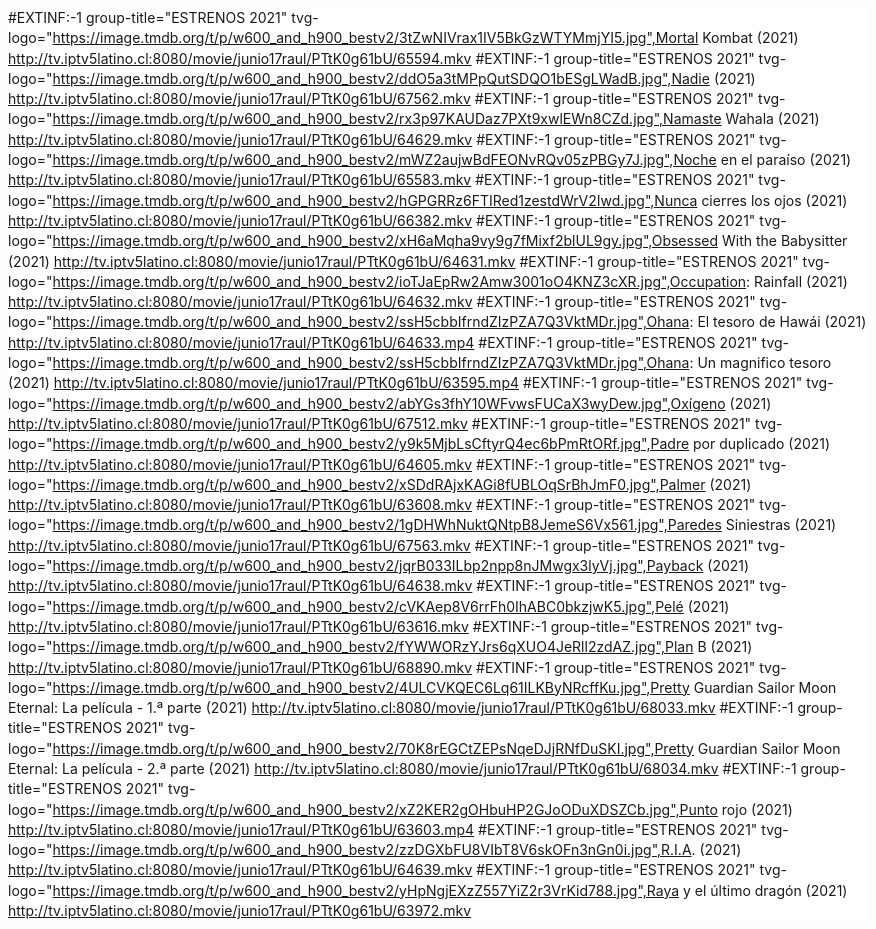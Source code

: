 #EXTINF:-1 group-title="ESTRENOS 2021" tvg-logo="https://image.tmdb.org/t/p/w600_and_h900_bestv2/3tZwNIVrax1IV5BkGzWTYMmjYI5.jpg",Mortal Kombat (2021)
http://tv.iptv5latino.cl:8080/movie/junio17raul/PTtK0g61bU/65594.mkv
#EXTINF:-1 group-title="ESTRENOS 2021" tvg-logo="https://image.tmdb.org/t/p/w600_and_h900_bestv2/ddO5a3tMPpQutSDQO1bESgLWadB.jpg",Nadie (2021)
http://tv.iptv5latino.cl:8080/movie/junio17raul/PTtK0g61bU/67562.mkv
#EXTINF:-1 group-title="ESTRENOS 2021" tvg-logo="https://image.tmdb.org/t/p/w600_and_h900_bestv2/rx3p97KAUDaz7PXt9xwlEWn8CZd.jpg",Namaste Wahala (2021)
http://tv.iptv5latino.cl:8080/movie/junio17raul/PTtK0g61bU/64629.mkv
#EXTINF:-1 group-title="ESTRENOS 2021" tvg-logo="https://image.tmdb.org/t/p/w600_and_h900_bestv2/mWZ2aujwBdFEONvRQv05zPBGy7J.jpg",Noche en el paraíso (2021)
http://tv.iptv5latino.cl:8080/movie/junio17raul/PTtK0g61bU/65583.mkv
#EXTINF:-1 group-title="ESTRENOS 2021" tvg-logo="https://image.tmdb.org/t/p/w600_and_h900_bestv2/hGPGRRz6FTIRed1zestdWrV2Iwd.jpg",Nunca cierres los ojos (2021)
http://tv.iptv5latino.cl:8080/movie/junio17raul/PTtK0g61bU/66382.mkv
#EXTINF:-1 group-title="ESTRENOS 2021" tvg-logo="https://image.tmdb.org/t/p/w600_and_h900_bestv2/xH6aMqha9vy9g7fMixf2blUL9gy.jpg",Obsessed With the Babysitter (2021)
http://tv.iptv5latino.cl:8080/movie/junio17raul/PTtK0g61bU/64631.mkv
#EXTINF:-1 group-title="ESTRENOS 2021" tvg-logo="https://image.tmdb.org/t/p/w600_and_h900_bestv2/ioTJaEpRw2Amw3001oO4KNZ3cXR.jpg",Occupation: Rainfall (2021)
http://tv.iptv5latino.cl:8080/movie/junio17raul/PTtK0g61bU/64632.mkv
#EXTINF:-1 group-title="ESTRENOS 2021" tvg-logo="https://image.tmdb.org/t/p/w600_and_h900_bestv2/ssH5cbbIfrndZIzPZA7Q3VktMDr.jpg",Ohana: El tesoro de Hawái (2021)
http://tv.iptv5latino.cl:8080/movie/junio17raul/PTtK0g61bU/64633.mp4
#EXTINF:-1 group-title="ESTRENOS 2021" tvg-logo="https://image.tmdb.org/t/p/w600_and_h900_bestv2/ssH5cbbIfrndZIzPZA7Q3VktMDr.jpg",Ohana: Un magnifico tesoro (2021)
http://tv.iptv5latino.cl:8080/movie/junio17raul/PTtK0g61bU/63595.mp4
#EXTINF:-1 group-title="ESTRENOS 2021" tvg-logo="https://image.tmdb.org/t/p/w600_and_h900_bestv2/abYGs3fhY10WFvwsFUCaX3wyDew.jpg",Oxígeno (2021)
http://tv.iptv5latino.cl:8080/movie/junio17raul/PTtK0g61bU/67512.mkv
#EXTINF:-1 group-title="ESTRENOS 2021" tvg-logo="https://image.tmdb.org/t/p/w600_and_h900_bestv2/y9k5MjbLsCftyrQ4ec6bPmRtORf.jpg",Padre por duplicado (2021)
http://tv.iptv5latino.cl:8080/movie/junio17raul/PTtK0g61bU/64605.mkv
#EXTINF:-1 group-title="ESTRENOS 2021" tvg-logo="https://image.tmdb.org/t/p/w600_and_h900_bestv2/xSDdRAjxKAGi8fUBLOqSrBhJmF0.jpg",Palmer (2021)
http://tv.iptv5latino.cl:8080/movie/junio17raul/PTtK0g61bU/63608.mkv
#EXTINF:-1 group-title="ESTRENOS 2021" tvg-logo="https://image.tmdb.org/t/p/w600_and_h900_bestv2/1gDHWhNuktQNtpB8JemeS6Vx561.jpg",Paredes Siniestras (2021)
http://tv.iptv5latino.cl:8080/movie/junio17raul/PTtK0g61bU/67563.mkv
#EXTINF:-1 group-title="ESTRENOS 2021" tvg-logo="https://image.tmdb.org/t/p/w600_and_h900_bestv2/jqrB033ILbp2npp8nJMwgx3lyVj.jpg",Payback (2021)
http://tv.iptv5latino.cl:8080/movie/junio17raul/PTtK0g61bU/64638.mkv
#EXTINF:-1 group-title="ESTRENOS 2021" tvg-logo="https://image.tmdb.org/t/p/w600_and_h900_bestv2/cVKAep8V6rrFh0IhABC0bkzjwK5.jpg",Pelé (2021)
http://tv.iptv5latino.cl:8080/movie/junio17raul/PTtK0g61bU/63616.mkv
#EXTINF:-1 group-title="ESTRENOS 2021" tvg-logo="https://image.tmdb.org/t/p/w600_and_h900_bestv2/fYWWORzYJrs6qXUO4JeRll2zdAZ.jpg",Plan B (2021)
http://tv.iptv5latino.cl:8080/movie/junio17raul/PTtK0g61bU/68890.mkv
#EXTINF:-1 group-title="ESTRENOS 2021" tvg-logo="https://image.tmdb.org/t/p/w600_and_h900_bestv2/4ULCVKQEC6Lq61ILKByNRcffKu.jpg",Pretty Guardian Sailor Moon Eternal: La película - 1.ª parte (2021)
http://tv.iptv5latino.cl:8080/movie/junio17raul/PTtK0g61bU/68033.mkv
#EXTINF:-1 group-title="ESTRENOS 2021" tvg-logo="https://image.tmdb.org/t/p/w600_and_h900_bestv2/70K8rEGCtZEPsNqeDJjRNfDuSKI.jpg",Pretty Guardian Sailor Moon Eternal: La película - 2.ª parte (2021)
http://tv.iptv5latino.cl:8080/movie/junio17raul/PTtK0g61bU/68034.mkv
#EXTINF:-1 group-title="ESTRENOS 2021" tvg-logo="https://image.tmdb.org/t/p/w600_and_h900_bestv2/xZ2KER2gOHbuHP2GJoODuXDSZCb.jpg",Punto rojo (2021)
http://tv.iptv5latino.cl:8080/movie/junio17raul/PTtK0g61bU/63603.mp4
#EXTINF:-1 group-title="ESTRENOS 2021" tvg-logo="https://image.tmdb.org/t/p/w600_and_h900_bestv2/zzDGXbFU8VIbT8V6skOFn3nGn0i.jpg",R.I.A. (2021)
http://tv.iptv5latino.cl:8080/movie/junio17raul/PTtK0g61bU/64639.mkv
#EXTINF:-1 group-title="ESTRENOS 2021" tvg-logo="https://image.tmdb.org/t/p/w600_and_h900_bestv2/yHpNgjEXzZ557YiZ2r3VrKid788.jpg",Raya y el último dragón (2021)
http://tv.iptv5latino.cl:8080/movie/junio17raul/PTtK0g61bU/63972.mkv